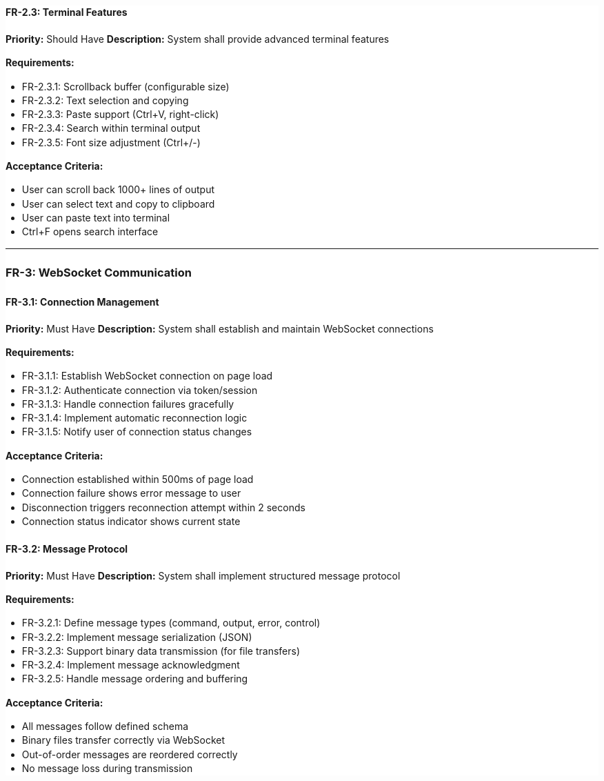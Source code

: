#### FR-2.3: Terminal Features
**Priority:** Should Have
**Description:** System shall provide advanced terminal features

**Requirements:**
- FR-2.3.1: Scrollback buffer (configurable size)
- FR-2.3.2: Text selection and copying
- FR-2.3.3: Paste support (Ctrl+V, right-click)
- FR-2.3.4: Search within terminal output
- FR-2.3.5: Font size adjustment (Ctrl+/-)

**Acceptance Criteria:**
- User can scroll back 1000+ lines of output
- User can select text and copy to clipboard
- User can paste text into terminal
- Ctrl+F opens search interface

---

### FR-3: WebSocket Communication

#### FR-3.1: Connection Management
**Priority:** Must Have
**Description:** System shall establish and maintain WebSocket connections

**Requirements:**
- FR-3.1.1: Establish WebSocket connection on page load
- FR-3.1.2: Authenticate connection via token/session
- FR-3.1.3: Handle connection failures gracefully
- FR-3.1.4: Implement automatic reconnection logic
- FR-3.1.5: Notify user of connection status changes

**Acceptance Criteria:**
- Connection established within 500ms of page load
- Connection failure shows error message to user
- Disconnection triggers reconnection attempt within 2 seconds
- Connection status indicator shows current state

#### FR-3.2: Message Protocol
**Priority:** Must Have
**Description:** System shall implement structured message protocol

**Requirements:**
- FR-3.2.1: Define message types (command, output, error, control)
- FR-3.2.2: Implement message serialization (JSON)
- FR-3.2.3: Support binary data transmission (for file transfers)
- FR-3.2.4: Implement message acknowledgment
- FR-3.2.5: Handle message ordering and buffering

**Acceptance Criteria:**
- All messages follow defined schema
- Binary files transfer correctly via WebSocket
- Out-of-order messages are reordered correctly
- No message loss during transmission
